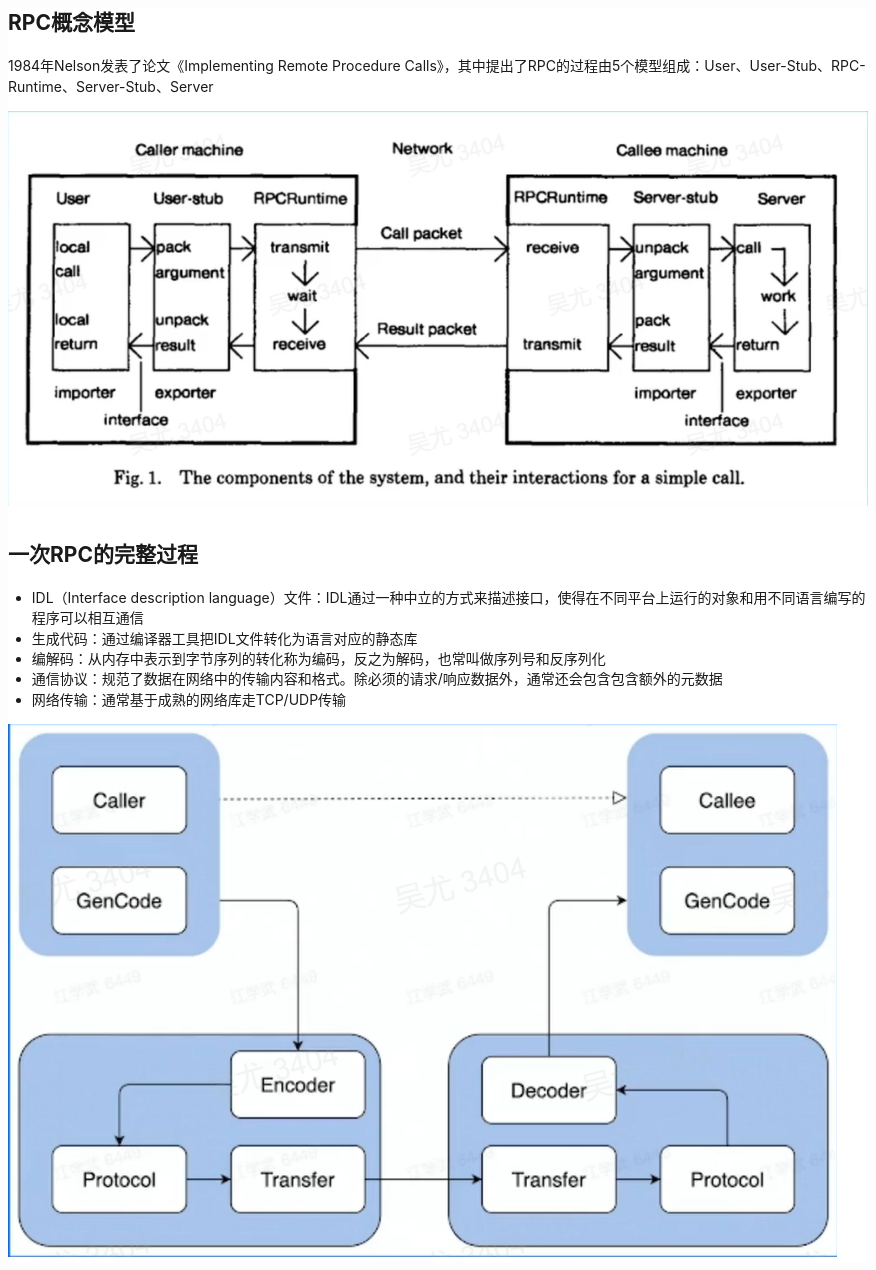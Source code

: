 ## RPC概念模型

1984年Nelson发表了论文《Implementing Remote Procedure Calls》，其中提出了RPC的过程由5个模型组成：User、User-Stub、RPC-Runtime、Server-Stub、Server

![image-20220527104251872](images/image-20220527104251872.png)

## 一次RPC的完整过程

- IDL（Interface description language）文件：IDL通过一种中立的方式来描述接口，使得在不同平台上运行的对象和用不同语言编写的程序可以相互通信
- 生成代码：通过编译器工具把IDL文件转化为语言对应的静态库
- 编解码：从内存中表示到字节序列的转化称为编码，反之为解码，也常叫做序列号和反序列化
- 通信协议：规范了数据在网络中的传输内容和格式。除必须的请求/响应数据外，通常还会包含包含额外的元数据
- 网络传输：通常基于成熟的网络库走TCP/UDP传输

![image-20220527104914358](images/image-20220527104914358.png)
